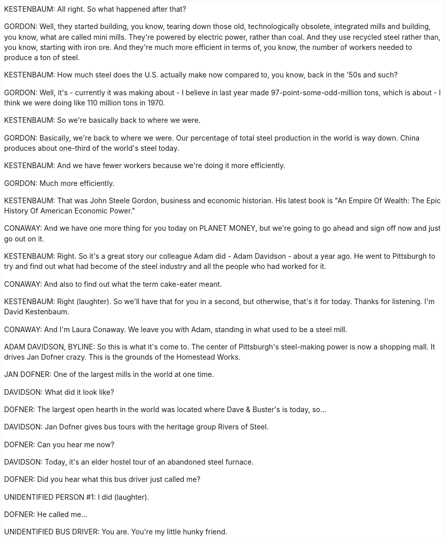KESTENBAUM: All right. So what happened after that?

GORDON: Well, they started building, you know, tearing down those old, technologically obsolete, integrated mills and building, you know, what are called mini mills. They're powered by electric power, rather than coal. And they use recycled steel rather than, you know, starting with iron ore. And they're much more efficient in terms of, you know, the number of workers needed to produce a ton of steel.

KESTENBAUM: How much steel does the U.S. actually make now compared to, you know, back in the '50s and such?

GORDON: Well, it's - currently it was making about - I believe in last year made 97-point-some-odd-million tons, which is about - I think we were doing like 110 million tons in 1970.

KESTENBAUM: So we're basically back to where we were.

GORDON: Basically, we're back to where we were. Our percentage of total steel production in the world is way down. China produces about one-third of the world's steel today.

KESTENBAUM: And we have fewer workers because we're doing it more efficiently.

GORDON: Much more efficiently.

KESTENBAUM: That was John Steele Gordon, business and economic historian. His latest book is "An Empire Of Wealth: The Epic History Of American Economic Power."

CONAWAY: And we have one more thing for you today on PLANET MONEY, but we're going to go ahead and sign off now and just go out on it.

KESTENBAUM: Right. So it's a great story our colleague Adam did - Adam Davidson - about a year ago. He went to Pittsburgh to try and find out what had become of the steel industry and all the people who had worked for it.

CONAWAY: And also to find out what the term cake-eater meant.

KESTENBAUM: Right (laughter). So we'll have that for you in a second, but otherwise, that's it for today. Thanks for listening. I'm David Kestenbaum.

CONAWAY: And I'm Laura Conaway. We leave you with Adam, standing in what used to be a steel mill.

ADAM DAVIDSON, BYLINE: So this is what it's come to. The center of Pittsburgh's steel-making power is now a shopping mall. It drives Jan Dofner crazy. This is the grounds of the Homestead Works.

JAN DOFNER: One of the largest mills in the world at one time.

DAVIDSON: What did it look like?

DOFNER: The largest open hearth in the world was located where Dave & Buster's is today, so...

DAVIDSON: Jan Dofner gives bus tours with the heritage group Rivers of Steel.

DOFNER: Can you hear me now?

DAVIDSON: Today, it's an elder hostel tour of an abandoned steel furnace.

DOFNER: Did you hear what this bus driver just called me?

UNIDENTIFIED PERSON #1: I did (laughter).

DOFNER: He called me...

UNIDENTIFIED BUS DRIVER: You are. You're my little hunky friend.
